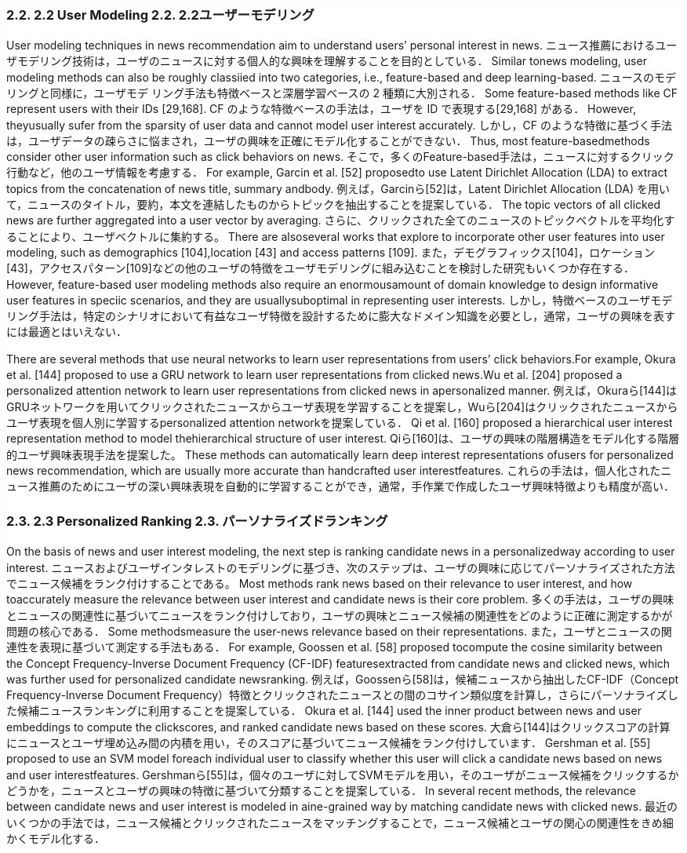 ### 2.2. 2.2 User Modeling 2.2. 2.2ユーザーモデリング

User modeling techniques in news recommendation aim to understand users’ personal interest in news.
ニュース推薦におけるユーザモデリング技術は，ユーザのニュースに対する個人的な興味を理解することを目的としている．
Similar tonews modeling, user modeling methods can also be roughly classiied into two categories, i.e., feature-based and deep learning-based.
ニュースのモデリングと同様に，ユーザモデ リング手法も特徴ベースと深層学習ベースの 2 種類に大別される．
Some feature-based methods like CF represent users with their IDs [29,168].
CF のような特徴ベースの手法は，ユーザを ID で表現する[29,168] がある．
However, theyusually sufer from the sparsity of user data and cannot model user interest accurately.
しかし，CF のような特徴に基づく手法は，ユーザデータの疎らさに悩まされ，ユーザの興味を正確にモデル化することができない．
Thus, most feature-basedmethods consider other user information such as click behaviors on news.
そこで，多くのFeature-based手法は，ニュースに対するクリック行動など，他のユーザ情報を考慮する．
For example, Garcin et al. [52] proposedto use Latent Dirichlet Allocation (LDA) to extract topics from the concatenation of news title, summary andbody.
例えば，Garcinら[52]は，Latent Dirichlet Allocation (LDA) を用いて，ニュースのタイトル，要約，本文を連結したものからトピックを抽出することを提案している．
The topic vectors of all clicked news are further aggregated into a user vector by averaging.
さらに、クリックされた全てのニュースのトピックベクトルを平均化することにより、ユーザベクトルに集約する。
There are alsoseveral works that explore to incorporate other user features into user modeling, such as demographics [104],location [43] and access patterns [109].
また，デモグラフィックス[104]，ロケーション[43]，アクセスパターン[109]などの他のユーザの特徴をユーザモデリングに組み込むことを検討した研究もいくつか存在する．
However, feature-based user modeling methods also require an enormousamount of domain knowledge to design informative user features in speciic scenarios, and they are usuallysuboptimal in representing user interests.
しかし，特徴ベースのユーザモデリング手法は，特定のシナリオにおいて有益なユーザ特徴を設計するために膨大なドメイン知識を必要とし，通常，ユーザの興味を表すには最適とはいえない．

There are several methods that use neural networks to learn user representations from users’ click behaviors.For example, Okura et al. [144] proposed to use a GRU network to learn user representations from clicked news.Wu et al. [204] proposed a personalized attention network to learn user representations from clicked news in apersonalized manner.
例えば，Okuraら[144]はGRUネットワークを用いてクリックされたニュースからユーザ表現を学習することを提案し，Wuら[204]はクリックされたニュースからユーザ表現を個人別に学習するpersonalized attention networkを提案している．
Qi et al. [160] proposed a hierarchical user interest representation method to model thehierarchical structure of user interest.
Qiら[160]は、ユーザの興味の階層構造をモデル化する階層的ユーザ興味表現手法を提案した。
These methods can automatically learn deep interest representations ofusers for personalized news recommendation, which are usually more accurate than handcrafted user interestfeatures.
これらの手法は，個人化されたニュース推薦のためにユーザの深い興味表現を自動的に学習することができ，通常，手作業で作成したユーザ興味特徴よりも精度が高い．

### 2.3. 2.3 Personalized Ranking 2.3. パーソナライズドランキング

On the basis of news and user interest modeling, the next step is ranking candidate news in a personalizedway according to user interest.
ニュースおよびユーザインタレストのモデリングに基づき、次のステップは、ユーザの興味に応じてパーソナライズされた方法でニュース候補をランク付けすることである。
Most methods rank news based on their relevance to user interest, and how toaccurately measure the relevance between user interest and candidate news is their core problem.
多くの手法は，ユーザの興味とニュースの関連性に基づいてニュースをランク付けしており，ユーザの興味とニュース候補の関連性をどのように正確に測定するかが問題の核心である．
Some methodsmeasure the user-news relevance based on their representations.
また，ユーザとニュースの関連性を表現に基づいて測定する手法もある．
For example, Goossen et al. [58] proposed tocompute the cosine similarity between the Concept Frequency-Inverse Document Frequency (CF-IDF) featuresextracted from candidate news and clicked news, which was further used for personalized candidate newsranking.
例えば，Goossenら[58]は，候補ニュースから抽出したCF-IDF（Concept Frequency-Inverse Document Frequency）特徴とクリックされたニュースとの間のコサイン類似度を計算し，さらにパーソナライズした候補ニュースランキングに利用することを提案している．
Okura et al. [144] used the inner product between news and user embeddings to compute the clickscores, and ranked candidate news based on these scores.
大倉ら[144]はクリックスコアの計算にニュースとユーザ埋め込み間の内積を用い，そのスコアに基づいてニュース候補をランク付けしています．
Gershman et al. [55] proposed to use an SVM model foreach individual user to classify whether this user will click a candidate news based on news and user interestfeatures.
Gershmanら[55]は，個々のユーザに対してSVMモデルを用い，そのユーザがニュース候補をクリックするかどうかを，ニュースとユーザの興味の特徴に基づいて分類することを提案している．
In several recent methods, the relevance between candidate news and user interest is modeled in aine-grained way by matching candidate news with clicked news.
最近のいくつかの手法では，ニュース候補とクリックされたニュースをマッチングすることで，ニュース候補とユーザの関心の関連性をきめ細かくモデル化する．